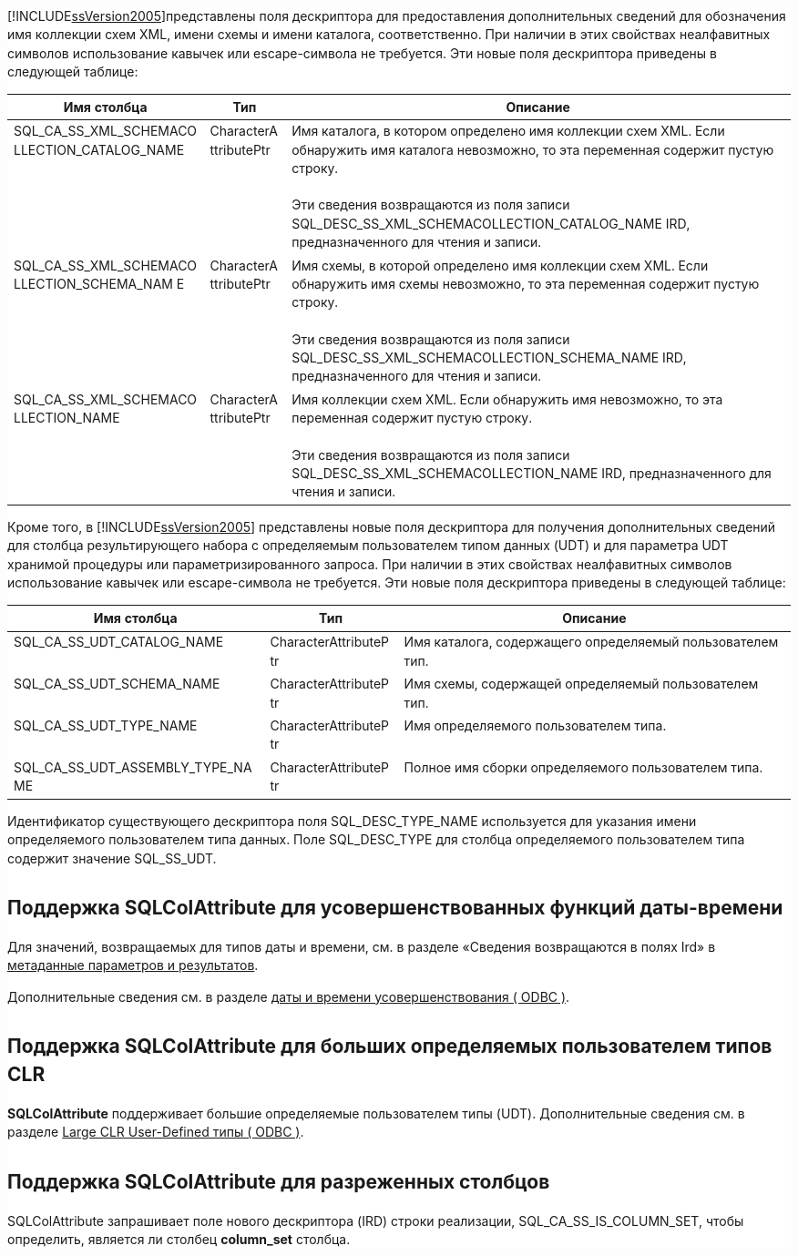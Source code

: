 [!INCLUDE[ssVersion2005](../../includes/ssversion2005-md.md)]представлены поля дескриптора для предоставления дополнительных сведений для обозначения имя коллекции схем XML, имени схемы и имени каталога, соответственно. При наличии в этих свойствах неалфавитных символов использование кавычек или escape-символа не требуется. Эти новые поля дескриптора приведены в следующей таблице:  
  
|Имя столбца|Тип|Описание|  
|-----------------|----------|-----------------|  
|SQL_CA_SS_XML_SCHEMACOLLECTION_CATALOG_NAME|CharacterAttributePtr|Имя каталога, в котором определено имя коллекции схем XML. Если обнаружить имя каталога невозможно, то эта переменная содержит пустую строку.<br /><br /> Эти сведения возвращаются из поля записи SQL_DESC_SS_XML_SCHEMACOLLECTION_CATALOG_NAME IRD, предназначенного для чтения и записи.|  
|SQL_CA_SS_XML_SCHEMACOLLECTION_SCHEMA_NAM E|CharacterAttributePtr|Имя схемы, в которой определено имя коллекции схем XML. Если обнаружить имя схемы невозможно, то эта переменная содержит пустую строку.<br /><br /> Эти сведения возвращаются из поля записи SQL_DESC_SS_XML_SCHEMACOLLECTION_SCHEMA_NAME IRD, предназначенного для чтения и записи.|  
|SQL_CA_SS_XML_SCHEMACOLLECTION_NAME|CharacterAttributePtr|Имя коллекции схем XML. Если обнаружить имя невозможно, то эта переменная содержит пустую строку.<br /><br /> Эти сведения возвращаются из поля записи SQL_DESC_SS_XML_SCHEMACOLLECTION_NAME IRD, предназначенного для чтения и записи.|  
  
 Кроме того, в [!INCLUDE[ssVersion2005](../../includes/ssversion2005-md.md)] представлены новые поля дескриптора для получения дополнительных сведений для столбца результирующего набора с определяемым пользователем типом данных (UDT) и для параметра UDT хранимой процедуры или параметризированного запроса. При наличии в этих свойствах неалфавитных символов использование кавычек или escape-символа не требуется. Эти новые поля дескриптора приведены в следующей таблице:  
  
|Имя столбца|Тип|Описание|  
|-----------------|----------|-----------------|  
|SQL_CA_SS_UDT_CATALOG_NAME|CharacterAttributePtr|Имя каталога, содержащего определяемый пользователем тип.|  
|SQL_CA_SS_UDT_SCHEMA_NAME|CharacterAttributePtr|Имя схемы, содержащей определяемый пользователем тип.|  
|SQL_CA_SS_UDT_TYPE_NAME|CharacterAttributePtr|Имя определяемого пользователем типа.|  
|SQL_CA_SS_UDT_ASSEMBLY_TYPE_NAME|CharacterAttributePtr|Полное имя сборки определяемого пользователем типа.|  
  
 Идентификатор существующего дескриптора поля SQL_DESC_TYPE_NAME используется для указания имени определяемого пользователем типа данных. Поле SQL_DESC_TYPE для столбца определяемого пользователем типа содержит значение SQL_SS_UDT.  
  
## <a name="sqlcolattribute-support-for-enhanced-date-and-time-features"></a>Поддержка SQLColAttribute для усовершенствованных функций даты-времени  
 Для значений, возвращаемых для типов даты и времени, см. в разделе «Сведения возвращаются в полях Ird» в [метаданные параметров и результатов](../../relational-databases/native-client-odbc-date-time/metadata-parameter-and-result.md).  
  
 Дополнительные сведения см. в разделе [даты и времени усовершенствования &#40; ODBC &#41;](../../relational-databases/native-client-odbc-date-time/date-and-time-improvements-odbc.md).  
  
## <a name="sqlcolattribute-support-for-large-clr-udts"></a>Поддержка SQLColAttribute для больших определяемых пользователем типов CLR  
 **SQLColAttribute** поддерживает большие определяемые пользователем типы (UDT). Дополнительные сведения см. в разделе [Large CLR User-Defined типы &#40; ODBC &#41;](../../relational-databases/native-client/odbc/large-clr-user-defined-types-odbc.md).  
  
## <a name="sqlcolattribute-support-for-sparse-columns"></a>Поддержка SQLColAttribute для разреженных столбцов  
 SQLColAttribute запрашивает поле нового дескриптора (IRD) строки реализации, SQL_CA_SS_IS_COLUMN_SET, чтобы определить, является ли столбец **column_set** столбца.  
  